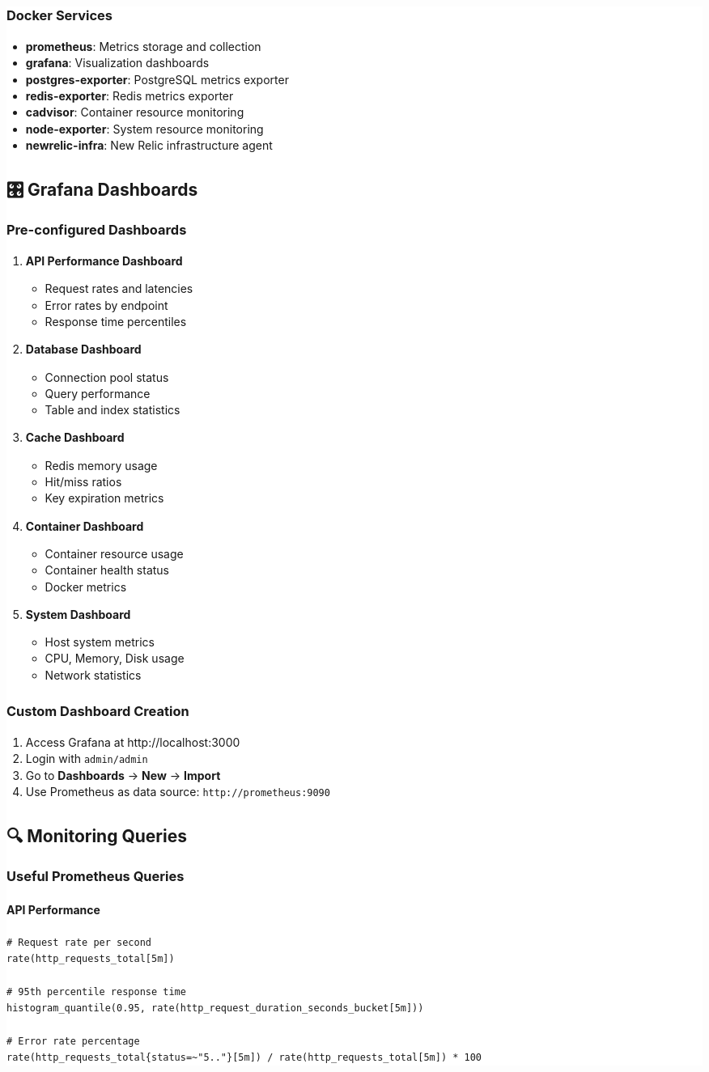 ### Docker Services
- **prometheus**: Metrics storage and collection
- **grafana**: Visualization dashboards
- **postgres-exporter**: PostgreSQL metrics exporter
- **redis-exporter**: Redis metrics exporter
- **cadvisor**: Container resource monitoring
- **node-exporter**: System resource monitoring
- **newrelic-infra**: New Relic infrastructure agent

## 🎛️ Grafana Dashboards

### Pre-configured Dashboards
1. **API Performance Dashboard**
   - Request rates and latencies
   - Error rates by endpoint
   - Response time percentiles

2. **Database Dashboard**
   - Connection pool status
   - Query performance
   - Table and index statistics

3. **Cache Dashboard**
   - Redis memory usage
   - Hit/miss ratios
   - Key expiration metrics

4. **Container Dashboard**
   - Container resource usage
   - Container health status
   - Docker metrics

5. **System Dashboard**
   - Host system metrics
   - CPU, Memory, Disk usage
   - Network statistics

### Custom Dashboard Creation
1. Access Grafana at http://localhost:3000
2. Login with `admin/admin`
3. Go to **Dashboards** → **New** → **Import**
4. Use Prometheus as data source: `http://prometheus:9090`

## 🔍 Monitoring Queries

### Useful Prometheus Queries

#### API Performance
```promql
# Request rate per second
rate(http_requests_total[5m])

# 95th percentile response time
histogram_quantile(0.95, rate(http_request_duration_seconds_bucket[5m]))

# Error rate percentage
rate(http_requests_total{status=~"5.."}[5m]) / rate(http_requests_total[5m]) * 100
```
